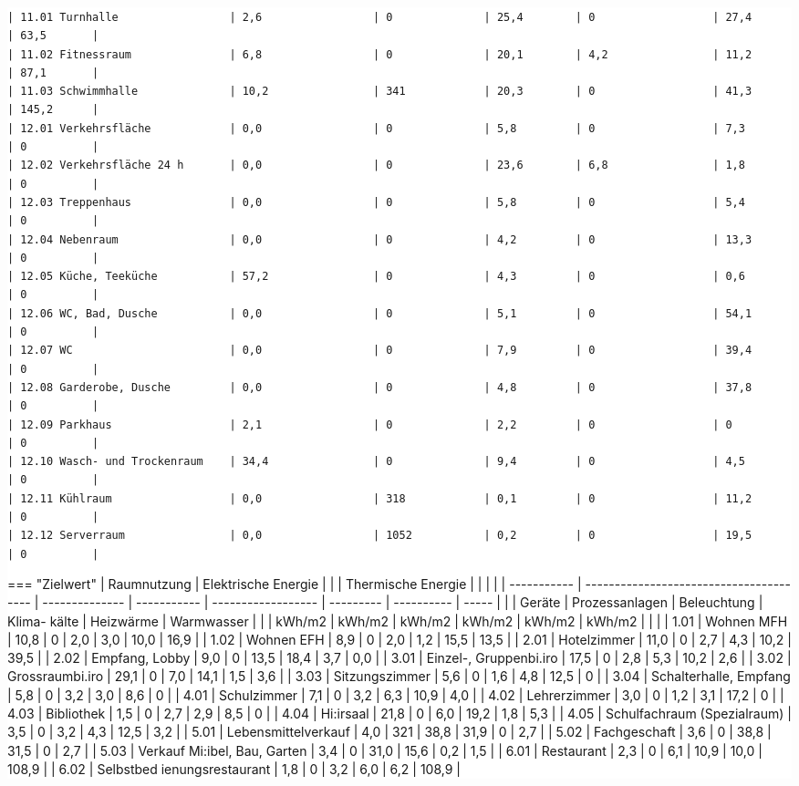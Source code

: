     | 11.01 Turnhalle                 | 2,6                 | 0              | 25,4        | 0                  | 27,4      | 63,5       |
    | 11.02 Fitnessraum               | 6,8                 | 0              | 20,1        | 4,2                | 11,2      | 87,1       |
    | 11.03 Schwimmhalle              | 10,2                | 341            | 20,3        | 0                  | 41,3      | 145,2      |
    | 12.01 Verkehrsfläche            | 0,0                 | 0              | 5,8         | 0                  | 7,3       | 0          |
    | 12.02 Verkehrsfläche 24 h       | 0,0                 | 0              | 23,6        | 6,8                | 1,8       | 0          |
    | 12.03 Treppenhaus               | 0,0                 | 0              | 5,8         | 0                  | 5,4       | 0          |
    | 12.04 Nebenraum                 | 0,0                 | 0              | 4,2         | 0                  | 13,3      | 0          |
    | 12.05 Küche, Teeküche           | 57,2                | 0              | 4,3         | 0                  | 0,6       | 0          |
    | 12.06 WC, Bad, Dusche           | 0,0                 | 0              | 5,1         | 0                  | 54,1      | 0          |
    | 12.07 WC                        | 0,0                 | 0              | 7,9         | 0                  | 39,4      | 0          |
    | 12.08 Garderobe, Dusche         | 0,0                 | 0              | 4,8         | 0                  | 37,8      | 0          |
    | 12.09 Parkhaus                  | 2,1                 | 0              | 2,2         | 0                  | 0         | 0          |
    | 12.10 Wasch- und Trockenraum    | 34,4                | 0              | 9,4         | 0                  | 4,5       | 0          |
    | 12.11 Kühlraum                  | 0,0                 | 318            | 0,1         | 0                  | 11,2      | 0          |
    | 12.12 Serverraum                | 0,0                 | 1052           | 0,2         | 0                  | 19,5      | 0          |

=== "Zielwert"
    | Raumnutzung | Elektrische Energie                     |                |             | Thermische Energie |           |            |       |
    | ----------- | --------------------------------------- | -------------- | ----------- | ------------------ | --------- | ---------- | ----- |
    |             | Geräte                                  | Prozessanlagen | Beleuchtung | Klima- kälte       | Heizwärme | Warmwasser |       |
    | kWh/m2      | kWh/m2                                  | kWh/m2         | kWh/m2      | kWh/m2             | kWh/m2    |            |       |
    | 1.01        | Wohnen MFH                              | 10,8           | 0           | 2,0                | 3,0       | 10,0       | 16,9  |
    | 1.02        | Wohnen EFH                              | 8,9            | 0           | 2,0                | 1,2       | 15,5       | 13,5  |
    | 2.01        | Hotelzimmer                             | 11,0           | 0           | 2,7                | 4,3       | 10,2       | 39,5  |
    | 2.02        | Empfang, Lobby                          | 9,0            | 0           | 13,5               | 18,4      | 3,7        | 0,0   |
    | 3.01        | Einzel-, Gruppenbi.iro                  | 17,5           | 0           | 2,8                | 5,3       | 10,2       | 2,6   |
    | 3.02        | Grossraumbi.iro                         | 29,1           | 0           | 7,0                | 14,1      | 1,5        | 3,6   |
    | 3.03        | Sitzungszimmer                          | 5,6            | 0           | 1,6                | 4,8       | 12,5       | 0     |
    | 3.04        | Schalterhalle, Empfang                  | 5,8            | 0           | 3,2                | 3,0       | 8,6        | 0     |
    | 4.01        | Schulzimmer                             | 7,1            | 0           | 3,2                | 6,3       | 10,9       | 4,0   |
    | 4.02        | Lehrerzimmer                            | 3,0            | 0           | 1,2                | 3,1       | 17,2       | 0     |
    | 4.03        | Bibliothek                              | 1,5            | 0           | 2,7                | 2,9       | 8,5        | 0     |
    | 4.04        | Hi:irsaal                               | 21,8           | 0           | 6,0                | 19,2      | 1,8        | 5,3   |
    | 4.05        | Schulfachraum (Spezialraum)             | 3,5            | 0           | 3,2                | 4,3       | 12,5       | 3,2   |
    | 5.01        | Lebensmittelverkauf                     | 4,0            | 321         | 38,8               | 31,9      | 0          | 2,7   |
    | 5.02        | Fachgeschaft                            | 3,6            | 0           | 38,8               | 31,5      | 0          | 2,7   |
    | 5.03        | Verkauf Mi:ibel, Bau, Garten            | 3,4            | 0           | 31,0               | 15,6      | 0,2        | 1,5   |
    | 6.01        | Restaurant                              | 2,3            | 0           | 6,1                | 10,9      | 10,0       | 108,9 |
    | 6.02        | Selbstbed ienungsrestaurant             | 1,8            | 0           | 3,2                | 6,0       | 6,2        | 108,9 |
